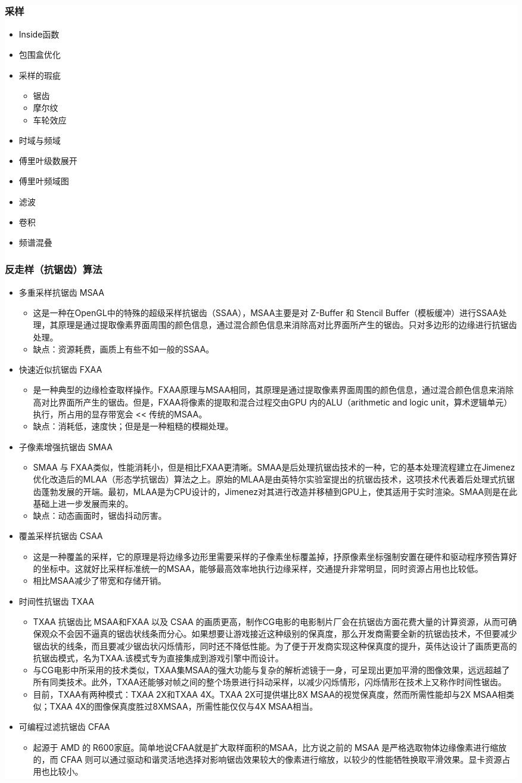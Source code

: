 ### 采样

- Inside函数

- 包围盒优化

- 采样的瑕疵
  - 锯齿
  - 摩尔纹
  - 车轮效应

- 时域与频域

- 傅里叶级数展开

- 傅里叶频域图
 
- 滤波

- 卷积

- 频谱混叠

### 反走样（抗锯齿）算法

- 多重采样抗锯齿 MSAA
  - 这是一种在OpenGL中的特殊的超级采样抗锯齿（SSAA），MSAA主要是对 Z-Buffer 和 Stencil Buffer（模板缓冲）进行SSAA处理，其原理是通过提取像素界面周围的颜色信息，通过混合颜色信息来消除高对比界面所产生的锯齿。只对多边形的边缘进行抗锯齿处理。
  - 缺点：资源耗费，画质上有些不如一般的SSAA。
  
- 快速近似抗锯齿 FXAA
  - 是一种典型的边缘检查取样操作。FXAA原理与MSAA相同，其原理是通过提取像素界面周围的颜色信息，通过混合颜色信息来消除高对比界面所产生的锯齿。但是，FXAA将像素的提取和混合过程交由GPU 内的ALU（arithmetic and logic unit，算术逻辑单元）执行，所占用的显存带宽会 << 传统的MSAA。
  - 缺点：消耗低，速度快；但是是一种粗糙的模糊处理。
  
- 子像素增强抗锯齿 SMAA
  - SMAA 与 FXAA类似，性能消耗小，但是相比FXAA更清晰。SMAA是后处理抗锯齿技术的一种，它的基本处理流程建立在Jimenez优化改造后的MLAA（形态学抗锯齿）算法之上。原始的MLAA是由英特尔实验室提出的抗锯齿技术，这项技术代表着后处理式抗锯齿蓬勃发展的开端。最初，MLAA是为CPU设计的，Jimenez对其进行改造并移植到GPU上，使其适用于实时渲染。SMAA则是在此基础上进一步发展而来的。
  - 缺点：动态画面时，锯齿抖动厉害。

- 覆盖采样抗锯齿 CSAA
  - 这是一种覆盖的采样，它的原理是将边缘多边形里需要采样的子像素坐标覆盖掉，抒原像素坐标强制安置在硬件和驱动程序预告算好的坐标中。这就好比采样标准统一的MSAA，能够最高效率地执行边缘采样，交通提升非常明显，同时资源占用也比较低。
  - 相比MSAA减少了带宽和存储开销。

- 时间性抗锯齿 TXAA
  - TXAA 抗锯齿比 MSAA和FXAA 以及 CSAA 的画质更高，制作CG电影的电影制片厂会在抗锯齿方面花费大量的计算资源，从而可确保观众不会因不逼真的锯齿状线条而分心。如果想要让游戏接近这种级别的保真度，那么开发商需要全新的抗锯齿技术，不但要减少锯齿状的线条，而且要减少锯齿状闪烁情形，同时还不降低性能。为了便于开发商实现这种保真度的提升，英伟达设计了画质更高的抗锯齿模式，名为TXAA.该模式专为直接集成到游戏引擎中而设计。
  - 与CG电影中所采用的技术类似，TXAA集MSAA的强大功能与复杂的解析滤镜于一身，可呈现出更加平滑的图像效果，远远超越了所有同类技术。此外，TXAA还能够对帧之间的整个场景进行抖动采样，以减少闪烁情形，闪烁情形在技术上又称作时间性锯齿。
  - 目前，TXAA有两种模式：TXAA 2X和TXAA 4X。TXAA 2X可提供堪比8X MSAA的视觉保真度，然而所需性能却与2X MSAA相类似；TXAA 4X的图像保真度胜过8XMSAA，所需性能仅仅与4X MSAA相当。

- 可编程过滤抗锯齿 CFAA
  - 起源于 AMD 的 R600家庭。简单地说CFAA就是扩大取样面积的MSAA，比方说之前的 MSAA 是严格选取物体边缘像素进行缩放的，而 CFAA 则可以通过驱动和谐灵活地选择对影响锯齿效果较大的像素进行缩放，以较少的性能牺牲换取平滑效果。显卡资源占用也比较小。
